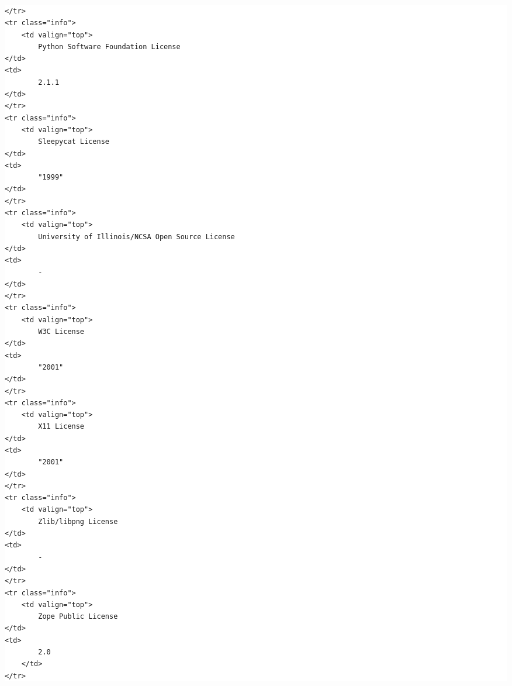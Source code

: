     </tr>
    <tr class="info">
        <td valign="top">
            Python Software Foundation License
	</td>
	<td>
            2.1.1
	</td>
    </tr>
    <tr class="info">
        <td valign="top">
            Sleepycat License
	</td>
	<td>
            "1999"
	</td>
    </tr>
    <tr class="info">
        <td valign="top">
            University of Illinois/NCSA Open Source License
	</td>
	<td>
            -
	</td>
    </tr>
    <tr class="info">
        <td valign="top">
            W3C License
	</td>
	<td>
            "2001"
	</td>
    </tr>
    <tr class="info">
        <td valign="top">
            X11 License
	</td>
	<td>
            "2001"
	</td>
    </tr>
    <tr class="info">
        <td valign="top">
            Zlib/libpng License
	</td>
	<td>
            -
	</td>
    </tr>
    <tr class="info">
        <td valign="top">
            Zope Public License
	</td>
	<td>
            2.0
        </td>
    </tr>
</tbody></table>
